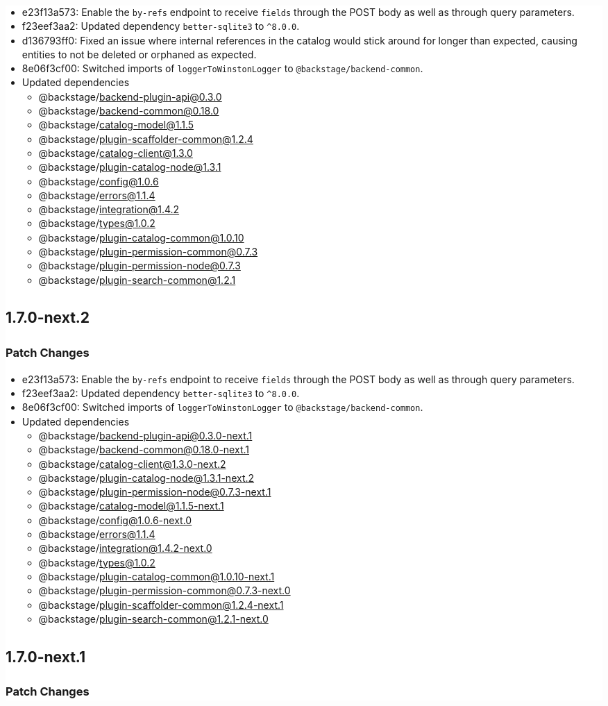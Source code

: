 - e23f13a573: Enable the `by-refs` endpoint to receive `fields` through the POST body as well as through query parameters.
- f23eef3aa2: Updated dependency `better-sqlite3` to `^8.0.0`.
- d136793ff0: Fixed an issue where internal references in the catalog would stick around for longer than expected, causing entities to not be deleted or orphaned as expected.
- 8e06f3cf00: Switched imports of `loggerToWinstonLogger` to `@backstage/backend-common`.
- Updated dependencies
  - @backstage/backend-plugin-api@0.3.0
  - @backstage/backend-common@0.18.0
  - @backstage/catalog-model@1.1.5
  - @backstage/plugin-scaffolder-common@1.2.4
  - @backstage/catalog-client@1.3.0
  - @backstage/plugin-catalog-node@1.3.1
  - @backstage/config@1.0.6
  - @backstage/errors@1.1.4
  - @backstage/integration@1.4.2
  - @backstage/types@1.0.2
  - @backstage/plugin-catalog-common@1.0.10
  - @backstage/plugin-permission-common@0.7.3
  - @backstage/plugin-permission-node@0.7.3
  - @backstage/plugin-search-common@1.2.1

## 1.7.0-next.2

### Patch Changes

- e23f13a573: Enable the `by-refs` endpoint to receive `fields` through the POST body as well as through query parameters.
- f23eef3aa2: Updated dependency `better-sqlite3` to `^8.0.0`.
- 8e06f3cf00: Switched imports of `loggerToWinstonLogger` to `@backstage/backend-common`.
- Updated dependencies
  - @backstage/backend-plugin-api@0.3.0-next.1
  - @backstage/backend-common@0.18.0-next.1
  - @backstage/catalog-client@1.3.0-next.2
  - @backstage/plugin-catalog-node@1.3.1-next.2
  - @backstage/plugin-permission-node@0.7.3-next.1
  - @backstage/catalog-model@1.1.5-next.1
  - @backstage/config@1.0.6-next.0
  - @backstage/errors@1.1.4
  - @backstage/integration@1.4.2-next.0
  - @backstage/types@1.0.2
  - @backstage/plugin-catalog-common@1.0.10-next.1
  - @backstage/plugin-permission-common@0.7.3-next.0
  - @backstage/plugin-scaffolder-common@1.2.4-next.1
  - @backstage/plugin-search-common@1.2.1-next.0

## 1.7.0-next.1

### Patch Changes
